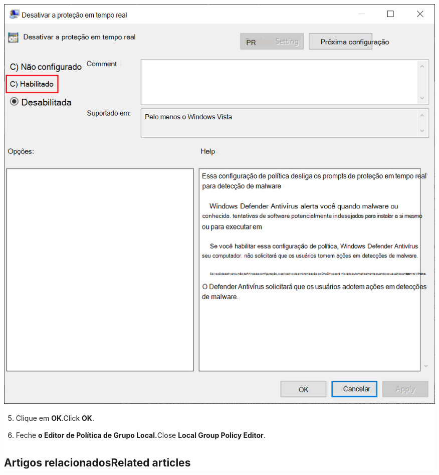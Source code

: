    ![Desativar a proteção em tempo real habilitada](images/gpedit-turn-off-real-time-protection-enabled.png)
   
5. <span data-ttu-id="cd4df-224">Clique em **OK**.</span><span class="sxs-lookup"><span data-stu-id="cd4df-224">Click **OK**.</span></span>

6. <span data-ttu-id="cd4df-225">Feche **o Editor de Política de Grupo Local.**</span><span class="sxs-lookup"><span data-stu-id="cd4df-225">Close **Local Group Policy Editor**.</span></span>

## <a name="related-articles"></a><span data-ttu-id="cd4df-226">Artigos relacionados</span><span class="sxs-lookup"><span data-stu-id="cd4df-226">Related articles</span></span>
